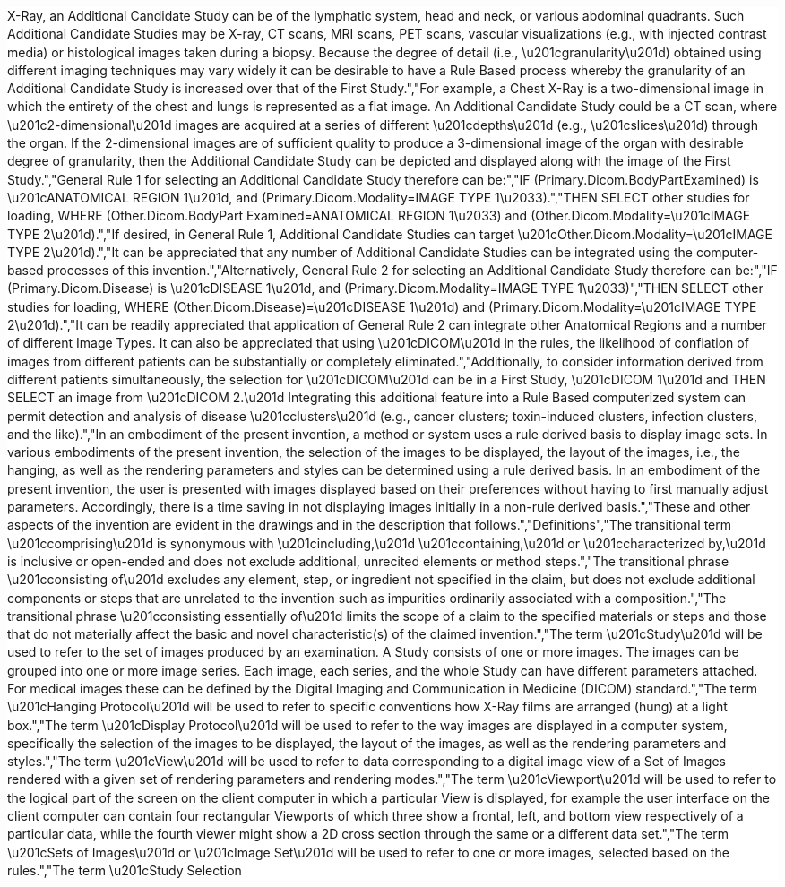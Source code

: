 X-Ray, an Additional Candidate Study can be of the lymphatic system, head and neck, or various abdominal quadrants. Such Additional Candidate Studies may be X-ray, CT scans, MRI scans, PET scans, vascular visualizations (e.g., with injected contrast media) or histological images taken during a biopsy. Because the degree of detail (i.e., \u201cgranularity\u201d) obtained using different imaging techniques may vary widely it can be desirable to have a Rule Based process whereby the granularity of an Additional Candidate Study is increased over that of the First Study.","For example, a Chest X-Ray is a two-dimensional image in which the entirety of the chest and lungs is represented as a flat image. An Additional Candidate Study could be a CT scan, where \u201c2-dimensional\u201d images are acquired at a series of different \u201cdepths\u201d (e.g., \u201cslices\u201d) through the organ. If the 2-dimensional images are of sufficient quality to produce a 3-dimensional image of the organ with desirable degree of granularity, then the Additional Candidate Study can be depicted and displayed along with the image of the First Study.","General Rule 1 for selecting an Additional Candidate Study therefore can be:","IF (Primary.Dicom.BodyPartExamined) is \u201cANATOMICAL REGION 1\u201d, and (Primary.Dicom.Modality=IMAGE TYPE 1\u2033).","THEN SELECT other studies for loading, WHERE (Other.Dicom.BodyPart Examined=ANATOMICAL REGION 1\u2033) and (Other.Dicom.Modality=\u201cIMAGE TYPE 2\u201d).","If desired, in General Rule 1, Additional Candidate Studies can target \u201cOther.Dicom.Modality=\u201cIMAGE TYPE 2\u201d).","It can be appreciated that any number of Additional Candidate Studies can be integrated using the computer-based processes of this invention.","Alternatively, General Rule 2 for selecting an Additional Candidate Study therefore can be:","IF (Primary.Dicom.Disease) is \u201cDISEASE 1\u201d, and (Primary.Dicom.Modality=IMAGE TYPE 1\u2033)","THEN SELECT other studies for loading, WHERE (Other.Dicom.Disease)=\u201cDISEASE 1\u201d) and (Primary.Dicom.Modality=\u201cIMAGE TYPE 2\u201d).","It can be readily appreciated that application of General Rule 2 can integrate other Anatomical Regions and a number of different Image Types. It can also be appreciated that using \u201cDICOM\u201d in the rules, the likelihood of conflation of images from different patients can be substantially or completely eliminated.","Additionally, to consider information derived from different patients simultaneously, the selection for \u201cDICOM\u201d can be in a First Study, \u201cDICOM 1\u201d and THEN SELECT an image from \u201cDICOM 2.\u201d Integrating this additional feature into a Rule Based computerized system can permit detection and analysis of disease \u201cclusters\u201d (e.g., cancer clusters; toxin-induced clusters, infection clusters, and the like).","In an embodiment of the present invention, a method or system uses a rule derived basis to display image sets. In various embodiments of the present invention, the selection of the images to be displayed, the layout of the images, i.e., the hanging, as well as the rendering parameters and styles can be determined using a rule derived basis. In an embodiment of the present invention, the user is presented with images displayed based on their preferences without having to first manually adjust parameters. Accordingly, there is a time saving in not displaying images initially in a non-rule derived basis.","These and other aspects of the invention are evident in the drawings and in the description that follows.","Definitions","The transitional term \u201ccomprising\u201d is synonymous with \u201cincluding,\u201d \u201ccontaining,\u201d or \u201ccharacterized by,\u201d is inclusive or open-ended and does not exclude additional, unrecited elements or method steps.","The transitional phrase \u201cconsisting of\u201d excludes any element, step, or ingredient not specified in the claim, but does not exclude additional components or steps that are unrelated to the invention such as impurities ordinarily associated with a composition.","The transitional phrase \u201cconsisting essentially of\u201d limits the scope of a claim to the specified materials or steps and those that do not materially affect the basic and novel characteristic(s) of the claimed invention.","The term \u201cStudy\u201d will be used to refer to the set of images produced by an examination. A Study consists of one or more images. The images can be grouped into one or more image series. Each image, each series, and the whole Study can have different parameters attached. For medical images these can be defined by the Digital Imaging and Communication in Medicine (DICOM) standard.","The term \u201cHanging Protocol\u201d will be used to refer to specific conventions how X-Ray films are arranged (hung) at a light box.","The term \u201cDisplay Protocol\u201d will be used to refer to the way images are displayed in a computer system, specifically the selection of the images to be displayed, the layout of the images, as well as the rendering parameters and styles.","The term \u201cView\u201d will be used to refer to data corresponding to a digital image view of a Set of Images rendered with a given set of rendering parameters and rendering modes.","The term \u201cViewport\u201d will be used to refer to the logical part of the screen on the client computer in which a particular View is displayed, for example the user interface on the client computer can contain four rectangular Viewports  of which three show a frontal, left, and bottom view respectively of a particular data, while the fourth viewer might show a 2D cross section through the same or a different data set.","The term \u201cSets of Images\u201d or \u201cImage Set\u201d will be used to refer to one or more images, selected based on the rules.","The term \u201cStudy Selection